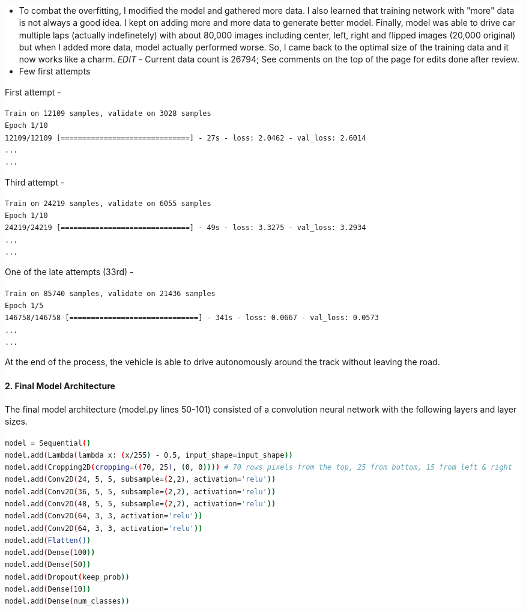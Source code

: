 * To combat the overfitting, I modified the model and gathered more data. I also learned that training network with "more" data is not always a good idea. I kept on adding more and more data to generate better model. Finally, model was able to drive car multiple laps (actually indefinetely) with about 80,000 images including center, left, right and flipped images (20,000 original) but when I added more data, model actually performed worse. So, I came back to the optimal size of the training data and it now works like a charm. *EDIT* - Current data count is 26794; See comments on the top of the page for edits done after review.
* Few first attempts

First attempt - 

```
Train on 12109 samples, validate on 3028 samples
Epoch 1/10
12109/12109 [==============================] - 27s - loss: 2.0462 - val_loss: 2.6014
...
...
```

Third attempt - 

```
Train on 24219 samples, validate on 6055 samples
Epoch 1/10
24219/24219 [==============================] - 49s - loss: 3.3275 - val_loss: 3.2934
...
...
```

One of the late attempts (33rd) - 

```
Train on 85740 samples, validate on 21436 samples
Epoch 1/5
146758/146758 [==============================] - 341s - loss: 0.0667 - val_loss: 0.0573
...
...
```

At the end of the process, the vehicle is able to drive autonomously around the track without leaving the road.

#### 2. Final Model Architecture

The final model architecture (model.py lines 50-101) consisted of a convolution neural network with the following layers and layer sizes.

```sh
model = Sequential()
model.add(Lambda(lambda x: (x/255) - 0.5, input_shape=input_shape))
model.add(Cropping2D(cropping=((70, 25), (0, 0)))) # 70 rows pixels from the top, 25 from bottom, 15 from left & right 
model.add(Conv2D(24, 5, 5, subsample=(2,2), activation='relu'))
model.add(Conv2D(36, 5, 5, subsample=(2,2), activation='relu'))
model.add(Conv2D(48, 5, 5, subsample=(2,2), activation='relu'))
model.add(Conv2D(64, 3, 3, activation='relu'))
model.add(Conv2D(64, 3, 3, activation='relu'))
model.add(Flatten())
model.add(Dense(100))
model.add(Dense(50))
model.add(Dropout(keep_prob))
model.add(Dense(10))
model.add(Dense(num_classes))
```


[//]: # (Image References)
[image2]: ./examples/center_2017_10_07_00_30_50_845.jpg "Normal Image"
[image3]: ./examples/center_2017_10_07_00_30_32_338.jpg "Recovery Image"
[image4]: ./examples/center_2017_10_07_00_32_53_483.jpg "Recovery Image"
[image5]: ./examples/center_2017_10_07_00_33_16_514.jpg "Recovery Image"
[image6]: ./examples/center_2017_10_07_00_33_16_409.jpg "Normal Image"